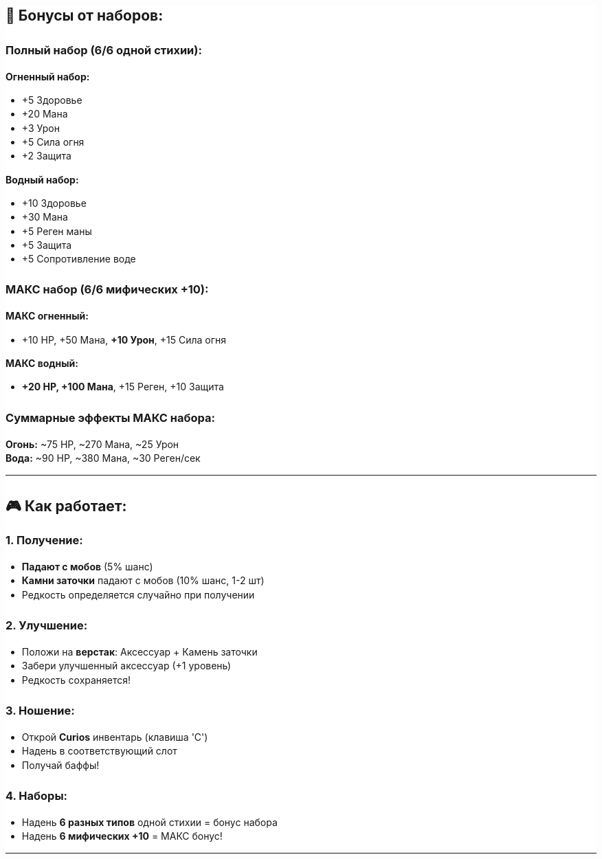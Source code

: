 
## 🎁 Бонусы от наборов:

### Полный набор (6/6 одной стихии):

**Огненный набор:**
- +5 Здоровье
- +20 Мана  
- +3 Урон
- +5 Сила огня
- +2 Защита

**Водный набор:**
- +10 Здоровье
- +30 Мана
- +5 Реген маны
- +5 Защита
- +5 Сопротивление воде

### МАКС набор (6/6 мифических +10):

**МАКС огненный:**
- +10 HP, +50 Мана, **+10 Урон**, +15 Сила огня

**МАКС водный:**
- **+20 HP, +100 Мана**, +15 Реген, +10 Защита

### Суммарные эффекты МАКС набора:
**Огонь:** ~75 HP, ~270 Мана, ~25 Урон  
**Вода:** ~90 HP, ~380 Мана, ~30 Реген/сек

---

## 🎮 Как работает:

### 1. Получение:
- **Падают с мобов** (5% шанс)
- **Камни заточки** падают с мобов (10% шанс, 1-2 шт)
- Редкость определяется случайно при получении

### 2. Улучшение:
- Положи на **верстак**: Аксессуар + Камень заточки
- Забери улучшенный аксессуар (+1 уровень)
- Редкость сохраняется!

### 3. Ношение:
- Открой **Curios** инвентарь (клавиша 'C')
- Надень в соответствующий слот
- Получай баффы!

### 4. Наборы:
- Надень **6 разных типов** одной стихии = бонус набора
- Надень **6 мифических +10** = МАКС бонус!

---